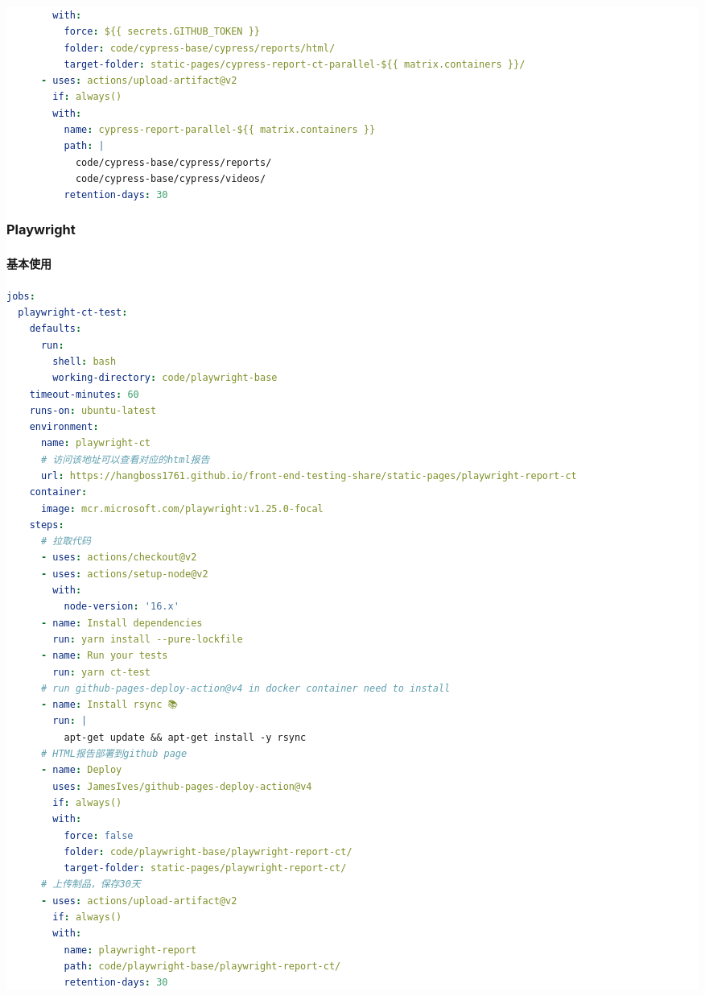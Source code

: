 ```yml
        with:
          force: ${{ secrets.GITHUB_TOKEN }}
          folder: code/cypress-base/cypress/reports/html/
          target-folder: static-pages/cypress-report-ct-parallel-${{ matrix.containers }}/
      - uses: actions/upload-artifact@v2
        if: always()
        with:
          name: cypress-report-parallel-${{ matrix.containers }}
          path: |
            code/cypress-base/cypress/reports/
            code/cypress-base/cypress/videos/
          retention-days: 30
```

### Playwright

#### 基本使用

```yml
jobs:
  playwright-ct-test:
    defaults:
      run:
        shell: bash
        working-directory: code/playwright-base
    timeout-minutes: 60
    runs-on: ubuntu-latest
    environment:
      name: playwright-ct
      # 访问该地址可以查看对应的html报告
      url: https://hangboss1761.github.io/front-end-testing-share/static-pages/playwright-report-ct
    container:
      image: mcr.microsoft.com/playwright:v1.25.0-focal
    steps:
      # 拉取代码
      - uses: actions/checkout@v2
      - uses: actions/setup-node@v2
        with:
          node-version: '16.x'
      - name: Install dependencies
        run: yarn install --pure-lockfile
      - name: Run your tests
        run: yarn ct-test
      # run github-pages-deploy-action@v4 in docker container need to install
      - name: Install rsync 📚
        run: |
          apt-get update && apt-get install -y rsync
      # HTML报告部署到github page
      - name: Deploy
        uses: JamesIves/github-pages-deploy-action@v4
        if: always()
        with:
          force: false
          folder: code/playwright-base/playwright-report-ct/
          target-folder: static-pages/playwright-report-ct/
      # 上传制品，保存30天
      - uses: actions/upload-artifact@v2
        if: always()
        with:
          name: playwright-report
          path: code/playwright-base/playwright-report-ct/
          retention-days: 30
```
